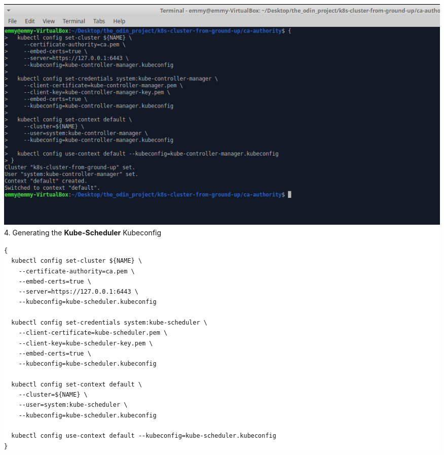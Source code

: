 ![](images/project21/kube-cont-master.png)
4. Generating the **Kube-Scheduler** Kubeconfig

```
{
  kubectl config set-cluster ${NAME} \
    --certificate-authority=ca.pem \
    --embed-certs=true \
    --server=https://127.0.0.1:6443 \
    --kubeconfig=kube-scheduler.kubeconfig

  kubectl config set-credentials system:kube-scheduler \
    --client-certificate=kube-scheduler.pem \
    --client-key=kube-scheduler-key.pem \
    --embed-certs=true \
    --kubeconfig=kube-scheduler.kubeconfig

  kubectl config set-context default \
    --cluster=${NAME} \
    --user=system:kube-scheduler \
    --kubeconfig=kube-scheduler.kubeconfig

  kubectl config use-context default --kubeconfig=kube-scheduler.kubeconfig
}
```